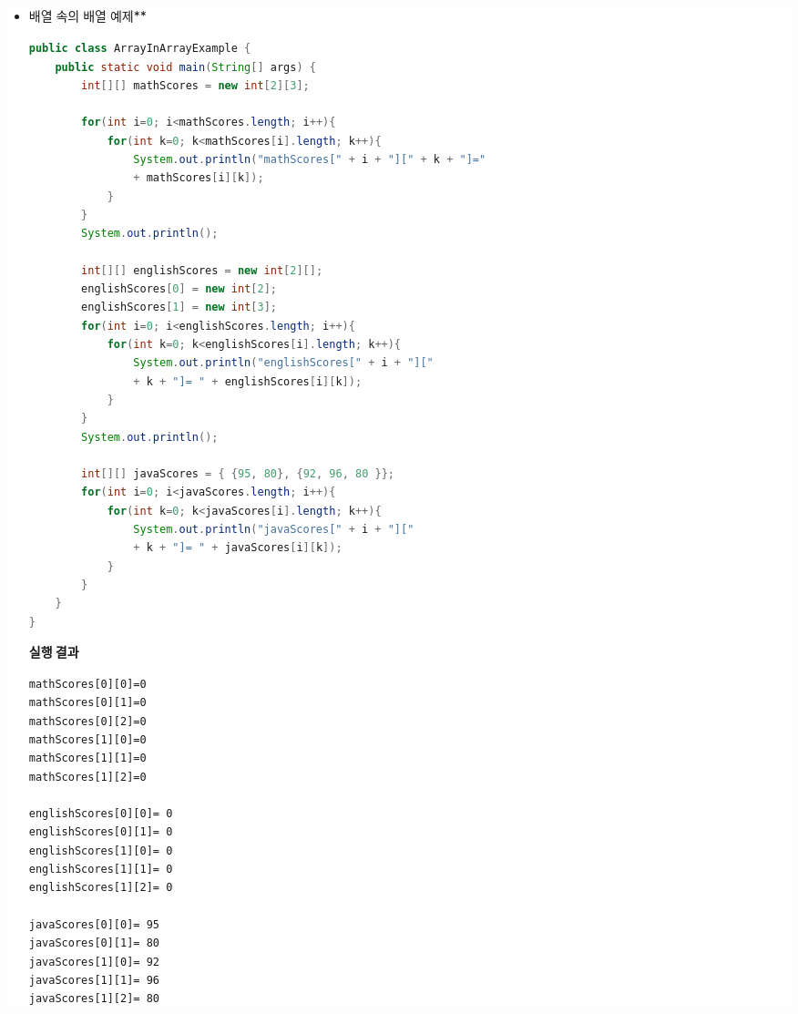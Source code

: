 

* 배열 속의 배열 예제**

  ```java
  public class ArrayInArrayExample {
      public static void main(String[] args) {
          int[][] mathScores = new int[2][3];
  
          for(int i=0; i<mathScores.length; i++){
              for(int k=0; k<mathScores[i].length; k++){
                  System.out.println("mathScores[" + i + "][" + k + "]="
                  + mathScores[i][k]);
              }
          }
          System.out.println();
  
          int[][] englishScores = new int[2][];
          englishScores[0] = new int[2];
          englishScores[1] = new int[3];
          for(int i=0; i<englishScores.length; i++){
              for(int k=0; k<englishScores[i].length; k++){
                  System.out.println("englishScores[" + i + "]["
                  + k + "]= " + englishScores[i][k]);
              }
          }
          System.out.println();
  
          int[][] javaScores = { {95, 80}, {92, 96, 80 }};
          for(int i=0; i<javaScores.length; i++){
              for(int k=0; k<javaScores[i].length; k++){
                  System.out.println("javaScores[" + i + "]["
                  + k + "]= " + javaScores[i][k]);
              }
          }
      }
  }
  ```

  **실행 결과**

  ```
  mathScores[0][0]=0
  mathScores[0][1]=0
  mathScores[0][2]=0
  mathScores[1][0]=0
  mathScores[1][1]=0
  mathScores[1][2]=0
  
  englishScores[0][0]= 0
  englishScores[0][1]= 0
  englishScores[1][0]= 0
  englishScores[1][1]= 0
  englishScores[1][2]= 0
  
  javaScores[0][0]= 95
  javaScores[0][1]= 80
  javaScores[1][0]= 92
  javaScores[1][1]= 96
  javaScores[1][2]= 80
  ```
